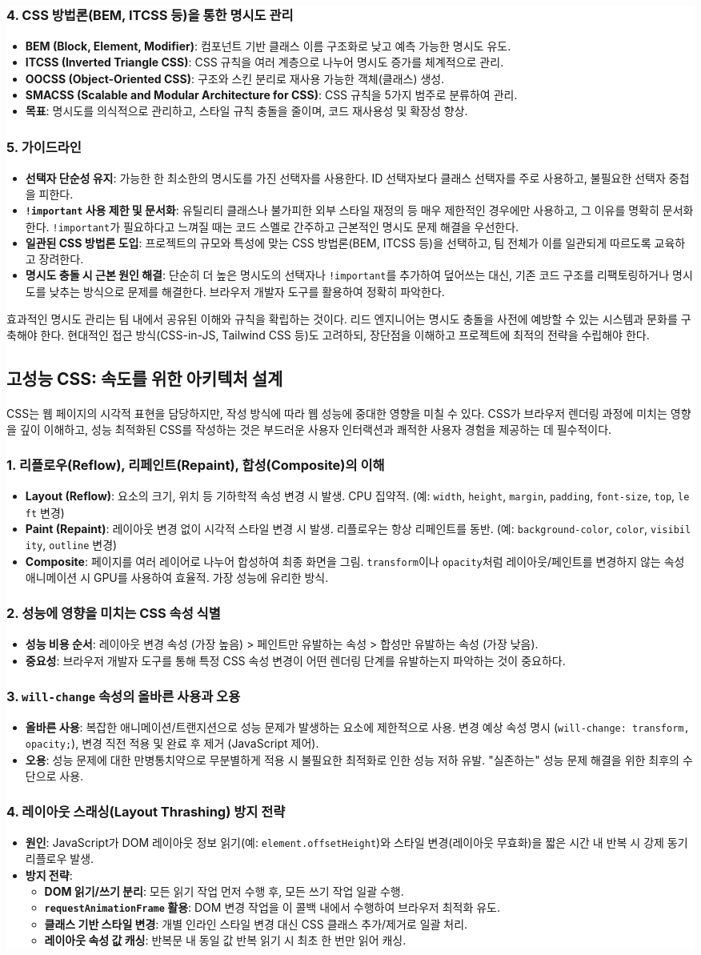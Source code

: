 ### 4. CSS 방법론(BEM, ITCSS 등)을 통한 명시도 관리

-   **BEM (Block, Element, Modifier)**: 컴포넌트 기반 클래스 이름 구조화로 낮고 예측 가능한 명시도 유도.
-   **ITCSS (Inverted Triangle CSS)**: CSS 규칙을 여러 계층으로 나누어 명시도 증가를 체계적으로 관리.
-   **OOCSS (Object-Oriented CSS)**: 구조와 스킨 분리로 재사용 가능한 객체(클래스) 생성.
-   **SMACSS (Scalable and Modular Architecture for CSS)**: CSS 규칙을 5가지 범주로 분류하여 관리.
-   **목표**: 명시도를 의식적으로 관리하고, 스타일 규칙 충돌을 줄이며, 코드 재사용성 및 확장성 향상.

### 5. 가이드라인

-   **선택자 단순성 유지**: 가능한 한 최소한의 명시도를 가진 선택자를 사용한다. ID 선택자보다 클래스 선택자를 주로 사용하고, 불필요한 선택자 중첩을 피한다.
-   **`!important` 사용 제한 및 문서화**: 유틸리티 클래스나 불가피한 외부 스타일 재정의 등 매우 제한적인 경우에만 사용하고, 그 이유를 명확히 문서화한다. `!important`가 필요하다고 느껴질 때는 코드 스멜로 간주하고 근본적인 명시도 문제 해결을 우선한다.
-   **일관된 CSS 방법론 도입**: 프로젝트의 규모와 특성에 맞는 CSS 방법론(BEM, ITCSS 등)을 선택하고, 팀 전체가 이를 일관되게 따르도록 교육하고 장려한다.
-   **명시도 충돌 시 근본 원인 해결**: 단순히 더 높은 명시도의 선택자나 `!important`를 추가하여 덮어쓰는 대신, 기존 코드 구조를 리팩토링하거나 명시도를 낮추는 방식으로 문제를 해결한다. 브라우저 개발자 도구를 활용하여 정확히 파악한다.

효과적인 명시도 관리는 팀 내에서 공유된 이해와 규칙을 확립하는 것이다. 리드 엔지니어는 명시도 충돌을 사전에 예방할 수 있는 시스템과 문화를 구축해야 한다. 현대적인 접근 방식(CSS-in-JS, Tailwind CSS 등)도 고려하되, 장단점을 이해하고 프로젝트에 최적의 전략을 수립해야 한다.

## 고성능 CSS: 속도를 위한 아키텍처 설계

CSS는 웹 페이지의 시각적 표현을 담당하지만, 작성 방식에 따라 웹 성능에 중대한 영향을 미칠 수 있다. CSS가 브라우저 렌더링 과정에 미치는 영향을 깊이 이해하고, 성능 최적화된 CSS를 작성하는 것은 부드러운 사용자 인터랙션과 쾌적한 사용자 경험을 제공하는 데 필수적이다.

### 1. 리플로우(Reflow), 리페인트(Repaint), 합성(Composite)의 이해

-   **Layout (Reflow)**: 요소의 크기, 위치 등 기하학적 속성 변경 시 발생. CPU 집약적. (예: `width`, `height`, `margin`, `padding`, `font-size`, `top`, `left` 변경)
-   **Paint (Repaint)**: 레이아웃 변경 없이 시각적 스타일 변경 시 발생. 리플로우는 항상 리페인트를 동반. (예: `background-color`, `color`, `visibility`, `outline` 변경)
-   **Composite**: 페이지를 여러 레이어로 나누어 합성하여 최종 화면을 그림. `transform`이나 `opacity`처럼 레이아웃/페인트를 변경하지 않는 속성 애니메이션 시 GPU를 사용하여 효율적. 가장 성능에 유리한 방식.

### 2. 성능에 영향을 미치는 CSS 속성 식별

-   **성능 비용 순서**: 레이아웃 변경 속성 (가장 높음) > 페인트만 유발하는 속성 > 합성만 유발하는 속성 (가장 낮음).
-   **중요성**: 브라우저 개발자 도구를 통해 특정 CSS 속성 변경이 어떤 렌더링 단계를 유발하는지 파악하는 것이 중요하다.

### 3. `will-change` 속성의 올바른 사용과 오용

-   **올바른 사용**: 복잡한 애니메이션/트랜지션으로 성능 문제가 발생하는 요소에 제한적으로 사용. 변경 예상 속성 명시 (`will-change: transform, opacity;`), 변경 직전 적용 및 완료 후 제거 (JavaScript 제어).
-   **오용**: 성능 문제에 대한 만병통치약으로 무분별하게 적용 시 불필요한 최적화로 인한 성능 저하 유발. "실존하는" 성능 문제 해결을 위한 최후의 수단으로 사용.

### 4. 레이아웃 스래싱(Layout Thrashing) 방지 전략

-   **원인**: JavaScript가 DOM 레이아웃 정보 읽기(예: `element.offsetHeight`)와 스타일 변경(레이아웃 무효화)을 짧은 시간 내 반복 시 강제 동기 리플로우 발생.
-   **방지 전략**:
    -   **DOM 읽기/쓰기 분리**: 모든 읽기 작업 먼저 수행 후, 모든 쓰기 작업 일괄 수행.
    -   **`requestAnimationFrame` 활용**: DOM 변경 작업을 이 콜백 내에서 수행하여 브라우저 최적화 유도.
    -   **클래스 기반 스타일 변경**: 개별 인라인 스타일 변경 대신 CSS 클래스 추가/제거로 일괄 처리.
    -   **레이아웃 속성 값 캐싱**: 반복문 내 동일 값 반복 읽기 시 최초 한 번만 읽어 캐싱.
